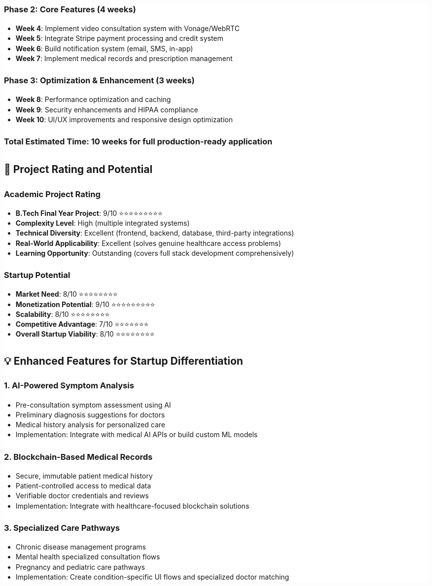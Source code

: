 ### Phase 2: Core Features (4 weeks)
- **Week 4**: Implement video consultation system with Vonage/WebRTC
- **Week 5**: Integrate Stripe payment processing and credit system
- **Week 6**: Build notification system (email, SMS, in-app)
- **Week 7**: Implement medical records and prescription management

### Phase 3: Optimization & Enhancement (3 weeks)
- **Week 8**: Performance optimization and caching
- **Week 9**: Security enhancements and HIPAA compliance
- **Week 10**: UI/UX improvements and responsive design optimization

### Total Estimated Time: 10 weeks for full production-ready application

## 🌟 Project Rating and Potential

### Academic Project Rating
- **B.Tech Final Year Project**: 9/10 ⭐⭐⭐⭐⭐⭐⭐⭐⭐
- **Complexity Level**: High (multiple integrated systems)
- **Technical Diversity**: Excellent (frontend, backend, database, third-party integrations)
- **Real-World Applicability**: Excellent (solves genuine healthcare access problems)
- **Learning Opportunity**: Outstanding (covers full stack development comprehensively)

### Startup Potential
- **Market Need**: 8/10 ⭐⭐⭐⭐⭐⭐⭐⭐
- **Monetization Potential**: 9/10 ⭐⭐⭐⭐⭐⭐⭐⭐⭐
- **Scalability**: 8/10 ⭐⭐⭐⭐⭐⭐⭐⭐
- **Competitive Advantage**: 7/10 ⭐⭐⭐⭐⭐⭐⭐
- **Overall Startup Viability**: 8/10 ⭐⭐⭐⭐⭐⭐⭐⭐

## 💡 Enhanced Features for Startup Differentiation

### 1. AI-Powered Symptom Analysis
- Pre-consultation symptom assessment using AI
- Preliminary diagnosis suggestions for doctors
- Medical history analysis for personalized care
- Implementation: Integrate with medical AI APIs or build custom ML models

### 2. Blockchain-Based Medical Records
- Secure, immutable patient medical history
- Patient-controlled access to medical data
- Verifiable doctor credentials and reviews
- Implementation: Integrate with healthcare-focused blockchain solutions

### 3. Specialized Care Pathways
- Chronic disease management programs
- Mental health specialized consultation flows
- Pregnancy and pediatric care pathways
- Implementation: Create condition-specific UI flows and specialized doctor matching
